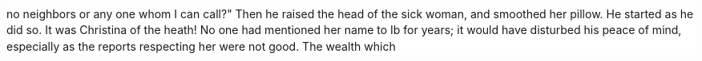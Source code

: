 no
neighbors
or
any
one
whom
I
can
call?"
Then
he
raised
the
head
of
the
sick
woman,
and
smoothed
her
pillow.
He
started
as
he
did
so.
It
was
Christina
of
the
heath!
No
one
had
mentioned
her
name
to
Ib
for
years;
it
would
have
disturbed
his
peace
of
mind,
especially
as
the
reports
respecting
her
were
not
good.
The
wealth
which